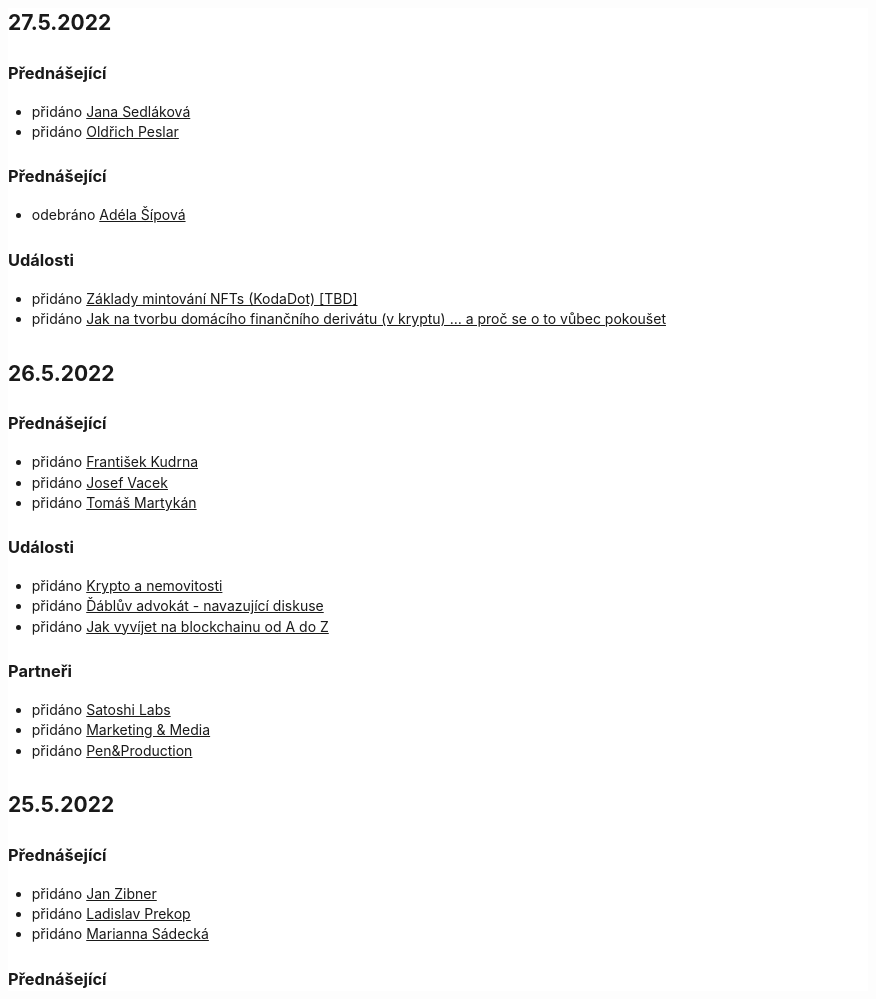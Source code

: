 
## 27.5.2022

### Přednášející

* přidáno [Jana Sedláková](https://utxo.cz/lide?id=jana-sedlakova)
* přidáno [Oldřich Peslar](https://utxo.cz/lide?id=oldrich-peslar)

### Přednášející

* odebráno [Adéla Šípová](https://utxo.cz/lide?id=adela-sipova)

### Události

* přidáno [Základy mintování NFTs (KodaDot) [TBD]](https://utxo.cz/udalosti?id=zaklady-mintovani-nft)
* přidáno [Jak na tvorbu domácího finančního derivátu (v kryptu) … a proč se o to vůbec pokoušet](https://utxo.cz/udalosti?id=jak-na-tvorbu-domaciho-derivatu)


## 26.5.2022

### Přednášející

* přidáno [František Kudrna](https://utxo.cz/lide?id=frantisek-kudrna)
* přidáno [Josef Vacek](https://utxo.cz/lide?id=josef-vacek)
* přidáno [Tomáš Martykán](https://utxo.cz/lide?id=tomas-martykan)

### Události

* přidáno [Krypto a nemovitosti](https://utxo.cz/udalosti?id=krypto-a-nemovitosti)
* přidáno [Ďáblův advokát - navazující diskuse](https://utxo.cz/udalosti?id=dabluv-advokat-campfire)
* přidáno [Jak vyvíjet na blockchainu od A do Z](https://utxo.cz/udalosti?id=jan-vyvijet-na-blockchainu-od-a-do-z)

### Partneři

* přidáno [Satoshi Labs](https://utxo.cz/#partneri?id=satoshilabs)
* přidáno [Marketing & Media](https://utxo.cz/#partneri?id=marketing-media)
* přidáno [Pen&Production](https://utxo.cz/#partneri?id=pen-production)


## 25.5.2022

### Přednášející

* přidáno [Jan Zibner](https://utxo.cz/lide?id=jan-zibner)
* přidáno [Ladislav Prekop](https://utxo.cz/lide?id=ladislav-prekop)
* přidáno [Marianna Sádecká](https://utxo.cz/lide?id=marianna-sadecka)

### Přednášející

